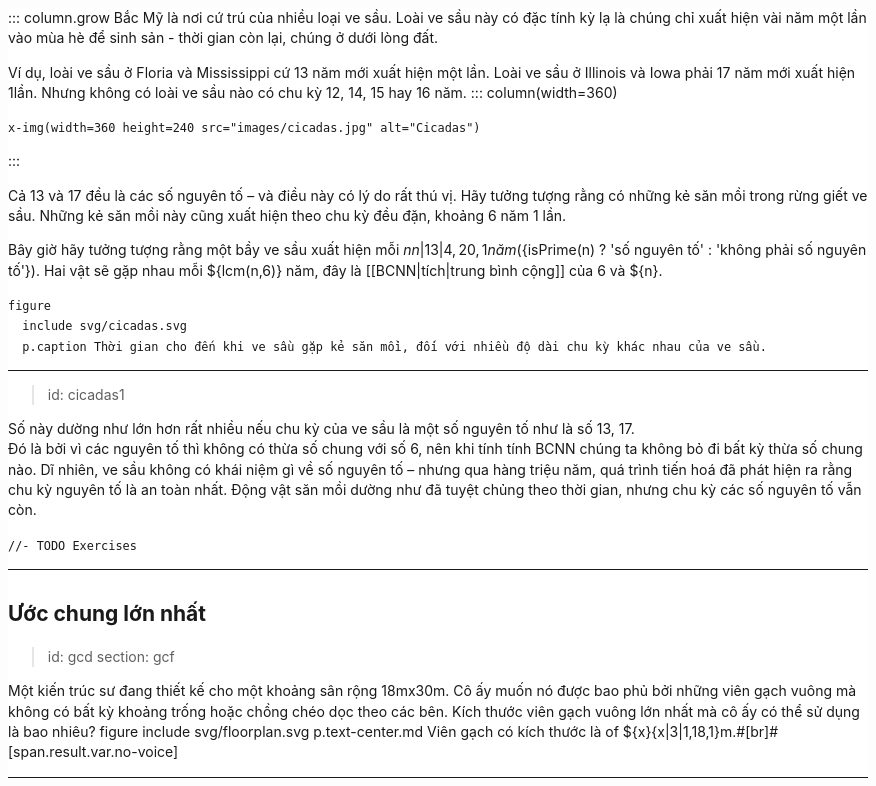 ::: column.grow
Bắc Mỹ là nơi cứ trú của nhiều loại ve sầu. Loài ve sầu này có đặc tính kỳ lạ 
là chúng chỉ xuất hiện vài năm một lần vào mùa hè để sinh sản - thời gian còn lại, 
chúng ở dưới lòng đất. 


Ví dụ, loài ve sầu ở Floria và Mississippi cứ 13 năm mới xuất hiện một lần. 
Loài ve sầu ở Illinois và Iowa phải 17 năm mới xuất hiện 1lần. Nhưng không 
có loài ve sầu nào có chu kỳ 12, 14, 15 hay 16 năm. 
::: column(width=360)

    x-img(width=360 height=240 src="images/cicadas.jpg" alt="Cicadas")

:::

Cả 13 và 17 đều là các số nguyên tố – và điều này có lý do rất thú vị. Hãy tưởng tượng rằng
có những kẻ săn mồi trong rừng giết ve sầu. Những kẻ săn mồi này cũng xuất hiện theo chu kỳ đều 
đặn, khoảng 6 năm 1 lần.


Bây giờ hãy tưởng tượng rằng một bầy ve sầu xuất hiện mỗi ${n}{n|13|4,20,1} năm
(${isPrime(n) ? 'số nguyên tố' : 'không phải số nguyên tố'}). Hai vật sẽ gặp nhau mỗi
${lcm(n,6)} năm, đây là [[BCNN|tích|trung bình cộng]] của 6 và ${n}.

    figure
      include svg/cicadas.svg
      p.caption Thời gian cho đến khi ve sầu gặp kẻ săn mồi, đối với nhiều độ dài chu kỳ khác nhau của ve sầu.

---
> id: cicadas1

Số này dường như  lớn hơn rất nhiều nếu chu kỳ của ve sầu là một số nguyên tố như là số 13, 17.  
Đó là bởi vì các nguyên tố thì không có thừa số chung với số 6, nên khi tính tính BCNN chúng ta 
không bỏ đi bất kỳ thừa số chung nào. 
Dĩ nhiên, ve sầu không có khái niệm gì về số nguyên tố – nhưng qua hàng triệu năm, quá trình tiến 
hoá đã phát hiện ra rằng chu kỳ nguyên tố là an toàn nhất. Động vật săn mồi dường như đã tuyệt chủng
theo thời gian, nhưng chu kỳ các số nguyên tố vẫn còn.

    //- TODO Exercises

---

## Ước chung lớn nhất 

> id: gcd
> section: gcf

Một kiến trúc sư đang thiết kế cho một khoảng sân rộng 18mx30m. Cô ấy muốn nó được bao phủ bởi những viên gạch 
vuông mà không có bất kỳ khoảng trống hoặc chồng chéo dọc theo các bên. Kích thước viên gạch vuông lớn nhất mà 
cô ấy có thể sử dụng là bao nhiêu?
    figure
      include svg/floorplan.svg
      p.text-center.md Viên gạch có kích thước là of ${x}{x|3|1,18,1}m.#[br]#[span.result.var.no-voice]

---